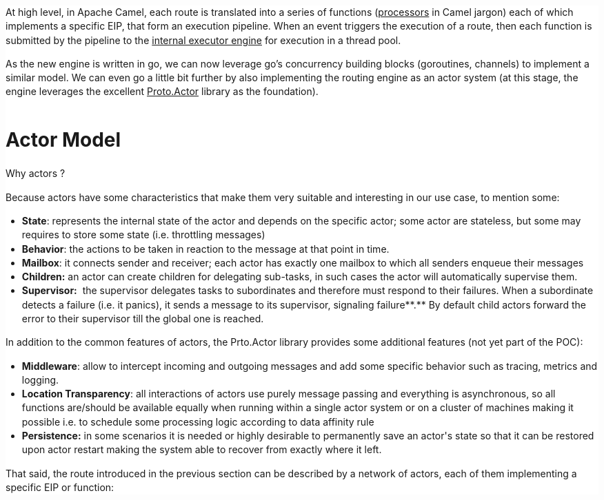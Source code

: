 At high level, in Apache Camel, each route is translated into a series of functions ([processors](https://camel.apache.org/manual/processor.html) in Camel jargon) each of which implements a specific EIP, that form an execution pipeline. When an event triggers the execution of a route, then each function is submitted by the pipeline to the [internal executor engine](https://camel.apache.org/manual/threading-model.html) for execution in a thread pool. 

As the new engine is written in go, we can now leverage go’s concurrency building blocks (goroutines, channels) to implement a similar model. We can even go a little bit further by also implementing the routing engine as an actor system (at this stage, the engine leverages the excellent [Proto.Actor](https://github.com/asynkron/protoactor-go) library as the foundation).


# Actor Model

Why actors ? 

Because actors have some characteristics that make them very suitable and interesting in our use case, to mention some:

- **State**: represents the internal state of the actor and depends on the specific actor; some actor are stateless, but some may requires to store some state (i.e. throttling messages)
- **Behavior**: the actions to be taken in reaction to the message at that point in time.
- **Mailbox**: it connects sender and receiver; each actor has exactly one mailbox to which all senders enqueue their messages
- **Children:** an actor can create children for delegating sub-tasks, in such cases the actor will automatically supervise them.
- **Supervisor:**  the supervisor delegates tasks to subordinates and therefore must respond to their failures. When a subordinate detects a failure (i.e. it panics), it sends a message to its supervisor, signaling failure**.** By default child actors forward the error to their supervisor till the global one is reached.

In addition to the common features of actors, the Prto.Actor library provides some additional features (not yet part of the POC):
- **Middleware**: allow to intercept incoming and outgoing messages and add some specific behavior such as tracing, metrics and logging.
- **Location Transparency**: all interactions of actors use purely message passing and everything is asynchronous, so all functions are/should be available equally when running within a single actor system or on a cluster of machines making it possible i.e. to schedule some processing logic according to data affinity rule 
- **Persistence:** in some scenarios it is needed or highly desirable to permanently save an actor's state so that it can be restored upon actor restart making the system able to recover from exactly where it left.

That said, the route introduced in the previous section can be described by a network of actors, each of them implementing a specific EIP or function:
